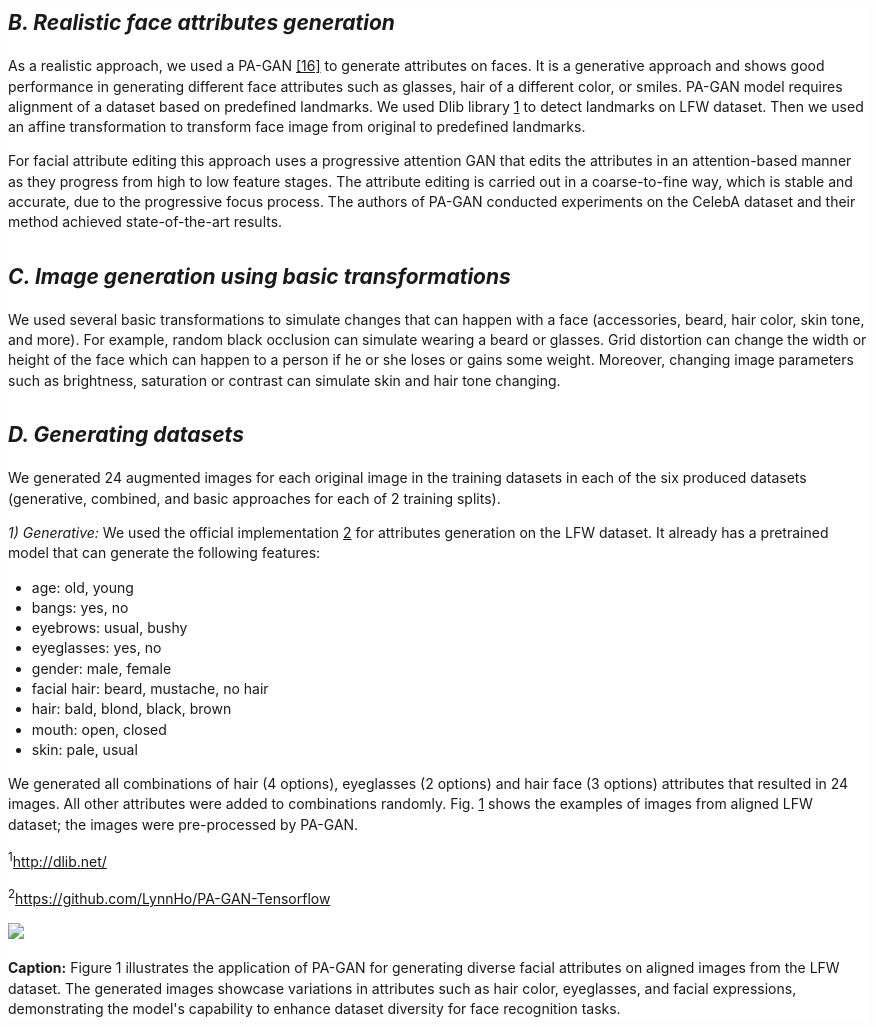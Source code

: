 ## *B. Realistic face attributes generation*

As a realistic approach, we used a PA-GAN [\[16\]](#page-5-8) to generate attributes on faces. It is a generative approach and shows good performance in generating different face attributes such as glasses, hair of a different color, or smiles. PA-GAN model requires alignment of a dataset based on predefined landmarks. We used Dlib library [1](#page-1-1) to detect landmarks on LFW dataset. Then we used an affine transformation to transform face image from original to predefined landmarks.

For facial attribute editing this approach uses a progressive attention GAN that edits the attributes in an attention-based manner as they progress from high to low feature stages. The attribute editing is carried out in a coarse-to-fine way, which is stable and accurate, due to the progressive focus process. The authors of PA-GAN conducted experiments on the CelebA dataset and their method achieved state-of-the-art results.

## *C. Image generation using basic transformations*

We used several basic transformations to simulate changes that can happen with a face (accessories, beard, hair color, skin tone, and more). For example, random black occlusion can simulate wearing a beard or glasses. Grid distortion can change the width or height of the face which can happen to a person if he or she loses or gains some weight. Moreover, changing image parameters such as brightness, saturation or contrast can simulate skin and hair tone changing.

## *D. Generating datasets*

We generated 24 augmented images for each original image in the training datasets in each of the six produced datasets (generative, combined, and basic approaches for each of 2 training splits).

*1) Generative:* We used the official implementation [2](#page-1-2) for attributes generation on the LFW dataset. It already has a pretrained model that can generate the following features:

- age: old, young
- bangs: yes, no
- eyebrows: usual, bushy
- eyeglasses: yes, no
- gender: male, female
- facial hair: beard, mustache, no hair
- hair: bald, blond, black, brown
- mouth: open, closed
- skin: pale, usual

We generated all combinations of hair (4 options), eyeglasses (2 options) and hair face (3 options) attributes that resulted in 24 images. All other attributes were added to combinations randomly. Fig. [1](#page-2-2) shows the examples of images from aligned LFW dataset; the images were pre-processed by PA-GAN.

<span id="page-1-1"></span><sup>1</sup>http://dlib.net/

<span id="page-1-2"></span><sup>2</sup><https://github.com/LynnHo/PA-GAN-Tensorflow>

![](_page_2_Picture_0.jpeg)

**Caption:** Figure 1 illustrates the application of PA-GAN for generating diverse facial attributes on aligned images from the LFW dataset. The generated images showcase variations in attributes such as hair color, eyeglasses, and facial expressions, demonstrating the model's capability to enhance dataset diversity for face recognition tasks.
